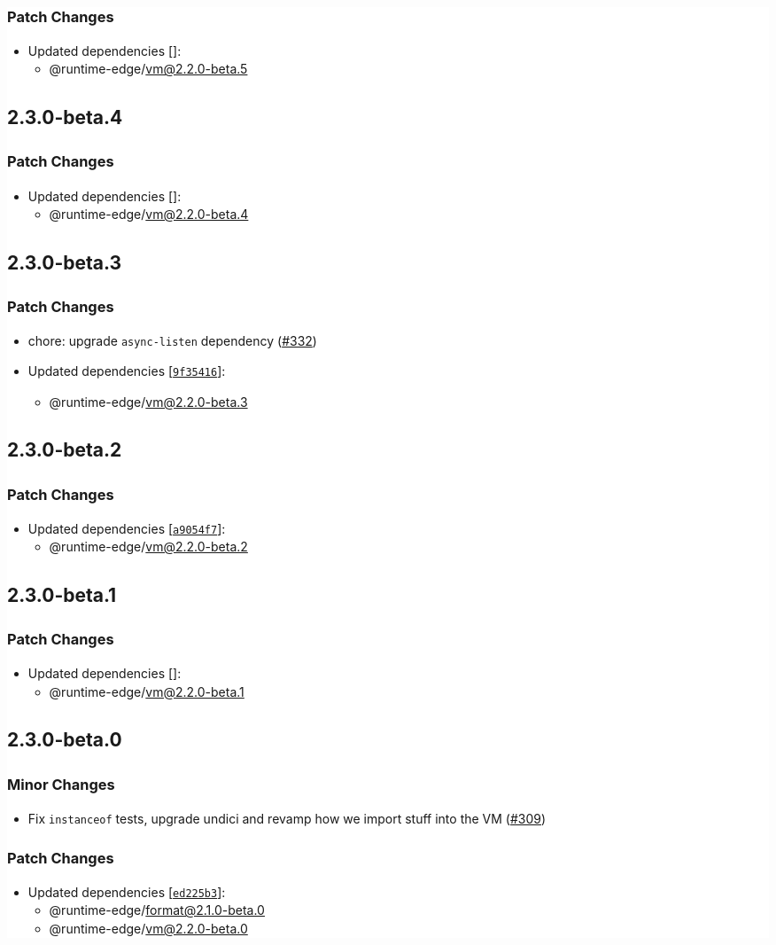 ### Patch Changes

- Updated dependencies []:
  - @runtime-edge/vm@2.2.0-beta.5

## 2.3.0-beta.4

### Patch Changes

- Updated dependencies []:
  - @runtime-edge/vm@2.2.0-beta.4

## 2.3.0-beta.3

### Patch Changes

- chore: upgrade `async-listen` dependency ([#332](https://github.com/khulnasoft/runtime-edge/pull/332))

- Updated dependencies [[`9f35416`](https://github.com/khulnasoft/runtime-edge/commit/9f35416aaf224877ca42e089f9e8452cab3ba41d)]:
  - @runtime-edge/vm@2.2.0-beta.3

## 2.3.0-beta.2

### Patch Changes

- Updated dependencies [[`a9054f7`](https://github.com/khulnasoft/runtime-edge/commit/a9054f72032c0a164052f18150e80f97a82d2c13)]:
  - @runtime-edge/vm@2.2.0-beta.2

## 2.3.0-beta.1

### Patch Changes

- Updated dependencies []:
  - @runtime-edge/vm@2.2.0-beta.1

## 2.3.0-beta.0

### Minor Changes

- Fix `instanceof` tests, upgrade undici and revamp how we import stuff into the VM ([#309](https://github.com/khulnasoft/runtime-edge/pull/309))

### Patch Changes

- Updated dependencies [[`ed225b3`](https://github.com/khulnasoft/runtime-edge/commit/ed225b37ec2fa47ab5ce6496746dc285fc8925a6)]:
  - @runtime-edge/format@2.1.0-beta.0
  - @runtime-edge/vm@2.2.0-beta.0
